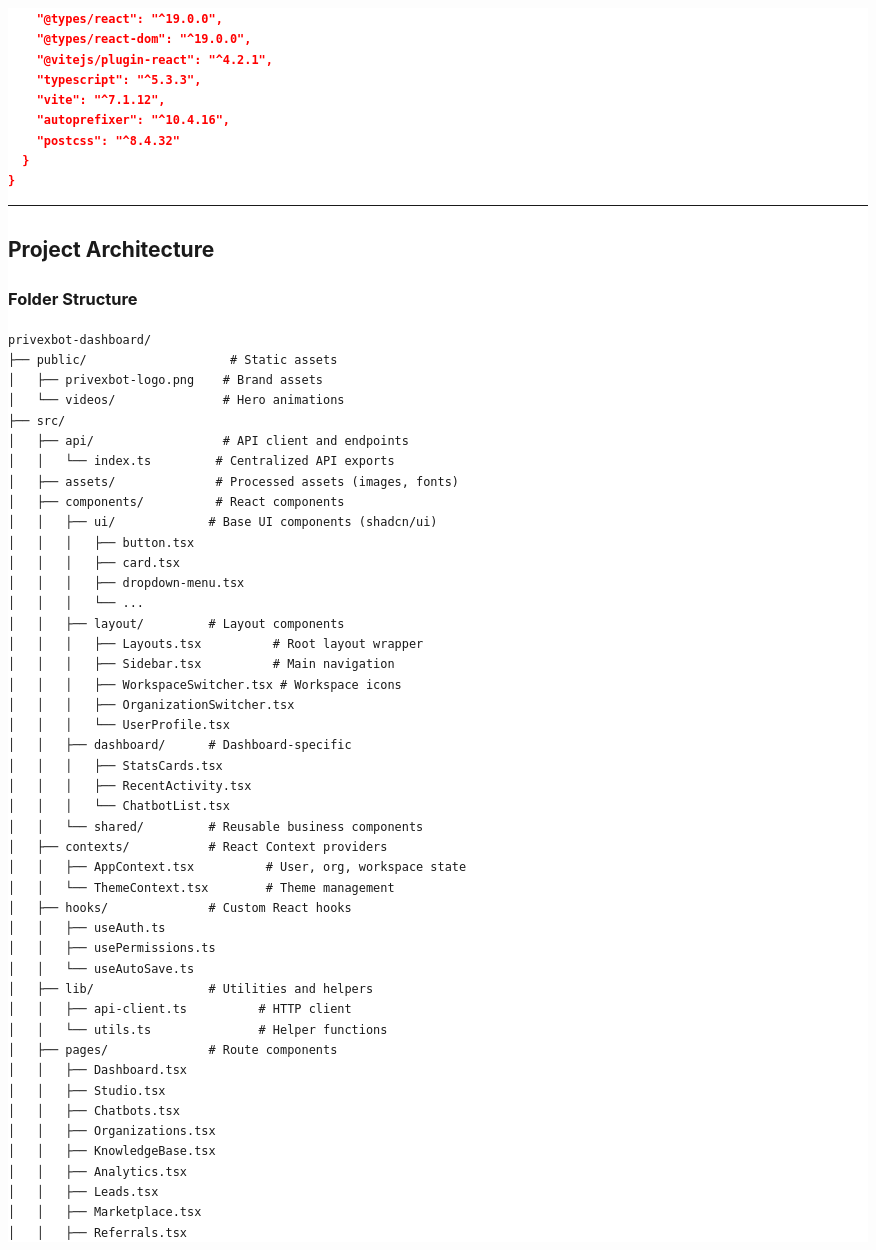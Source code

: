 ```json
    "@types/react": "^19.0.0",
    "@types/react-dom": "^19.0.0",
    "@vitejs/plugin-react": "^4.2.1",
    "typescript": "^5.3.3",
    "vite": "^7.1.12",
    "autoprefixer": "^10.4.16",
    "postcss": "^8.4.32"
  }
}
```

---

## Project Architecture

### Folder Structure

```
privexbot-dashboard/
├── public/                    # Static assets
│   ├── privexbot-logo.png    # Brand assets
│   └── videos/               # Hero animations
├── src/
│   ├── api/                  # API client and endpoints
│   │   └── index.ts         # Centralized API exports
│   ├── assets/              # Processed assets (images, fonts)
│   ├── components/          # React components
│   │   ├── ui/             # Base UI components (shadcn/ui)
│   │   │   ├── button.tsx
│   │   │   ├── card.tsx
│   │   │   ├── dropdown-menu.tsx
│   │   │   └── ...
│   │   ├── layout/         # Layout components
│   │   │   ├── Layouts.tsx          # Root layout wrapper
│   │   │   ├── Sidebar.tsx          # Main navigation
│   │   │   ├── WorkspaceSwitcher.tsx # Workspace icons
│   │   │   ├── OrganizationSwitcher.tsx
│   │   │   └── UserProfile.tsx
│   │   ├── dashboard/      # Dashboard-specific
│   │   │   ├── StatsCards.tsx
│   │   │   ├── RecentActivity.tsx
│   │   │   └── ChatbotList.tsx
│   │   └── shared/         # Reusable business components
│   ├── contexts/           # React Context providers
│   │   ├── AppContext.tsx          # User, org, workspace state
│   │   └── ThemeContext.tsx        # Theme management
│   ├── hooks/              # Custom React hooks
│   │   ├── useAuth.ts
│   │   ├── usePermissions.ts
│   │   └── useAutoSave.ts
│   ├── lib/                # Utilities and helpers
│   │   ├── api-client.ts          # HTTP client
│   │   └── utils.ts               # Helper functions
│   ├── pages/              # Route components
│   │   ├── Dashboard.tsx
│   │   ├── Studio.tsx
│   │   ├── Chatbots.tsx
│   │   ├── Organizations.tsx
│   │   ├── KnowledgeBase.tsx
│   │   ├── Analytics.tsx
│   │   ├── Leads.tsx
│   │   ├── Marketplace.tsx
│   │   ├── Referrals.tsx
```